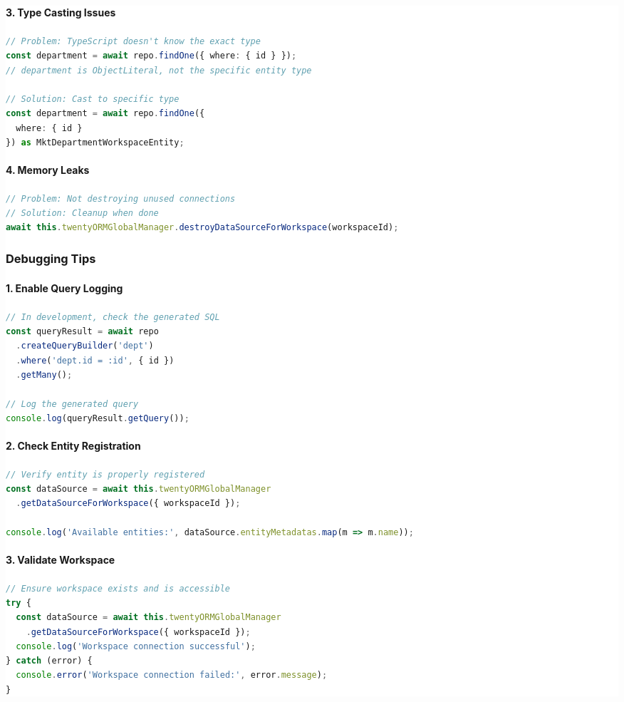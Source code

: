 #### 3. Type Casting Issues
```typescript
// Problem: TypeScript doesn't know the exact type
const department = await repo.findOne({ where: { id } });
// department is ObjectLiteral, not the specific entity type

// Solution: Cast to specific type
const department = await repo.findOne({ 
  where: { id } 
}) as MktDepartmentWorkspaceEntity;
```

#### 4. Memory Leaks
```typescript
// Problem: Not destroying unused connections
// Solution: Cleanup when done
await this.twentyORMGlobalManager.destroyDataSourceForWorkspace(workspaceId);
```

### Debugging Tips

#### 1. Enable Query Logging
```typescript
// In development, check the generated SQL
const queryResult = await repo
  .createQueryBuilder('dept')
  .where('dept.id = :id', { id })
  .getMany();

// Log the generated query
console.log(queryResult.getQuery());
```

#### 2. Check Entity Registration
```typescript
// Verify entity is properly registered
const dataSource = await this.twentyORMGlobalManager
  .getDataSourceForWorkspace({ workspaceId });
  
console.log('Available entities:', dataSource.entityMetadatas.map(m => m.name));
```

#### 3. Validate Workspace
```typescript
// Ensure workspace exists and is accessible
try {
  const dataSource = await this.twentyORMGlobalManager
    .getDataSourceForWorkspace({ workspaceId });
  console.log('Workspace connection successful');
} catch (error) {
  console.error('Workspace connection failed:', error.message);
}
```
